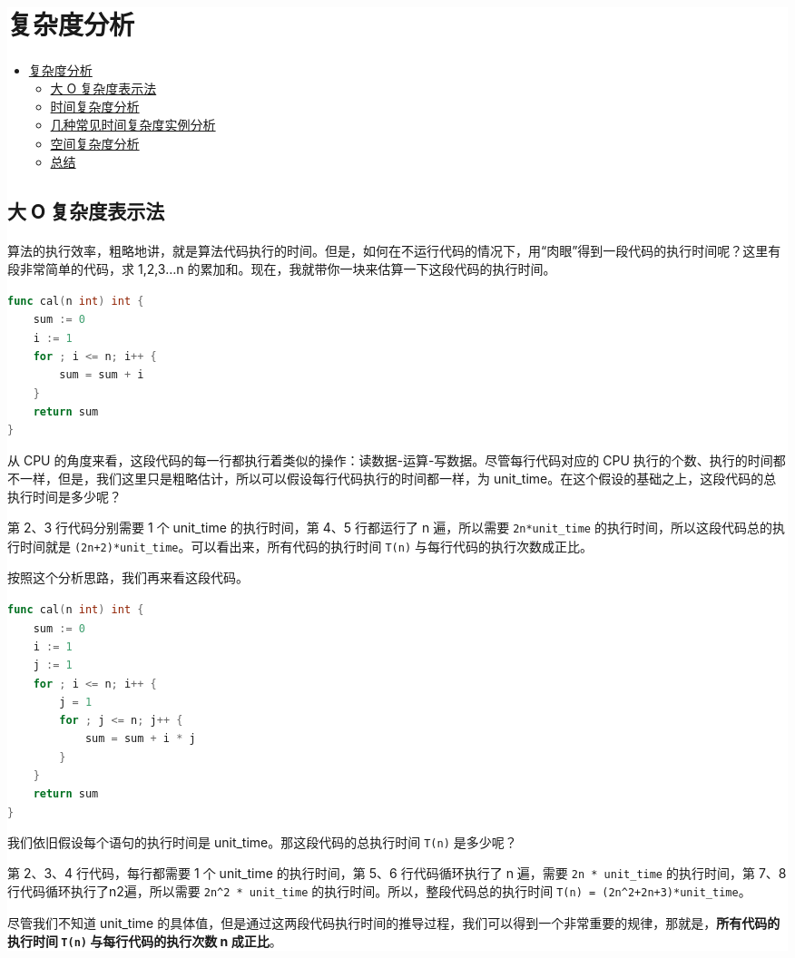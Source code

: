 # 复杂度分析

- [复杂度分析](#复杂度分析)
  - [大 O 复杂度表示法](#大-o-复杂度表示法)
  - [时间复杂度分析](#时间复杂度分析)
  - [几种常见时间复杂度实例分析](#几种常见时间复杂度实例分析)
  - [空间复杂度分析](#空间复杂度分析)
  - [总结](#总结)

## 大 O 复杂度表示法

算法的执行效率，粗略地讲，就是算法代码执行的时间。但是，如何在不运行代码的情况下，用“肉眼”得到一段代码的执行时间呢？这里有段非常简单的代码，求 1,2,3…n 的累加和。现在，我就带你一块来估算一下这段代码的执行时间。

```go
func cal(n int) int {
    sum := 0
    i := 1
    for ; i <= n; i++ {
        sum = sum + i
    }
    return sum
}
```

从 CPU 的角度来看，这段代码的每一行都执行着类似的操作：读数据-运算-写数据。尽管每行代码对应的 CPU 执行的个数、执行的时间都不一样，但是，我们这里只是粗略估计，所以可以假设每行代码执行的时间都一样，为 unit_time。在这个假设的基础之上，这段代码的总执行时间是多少呢？

第 2、3 行代码分别需要 1 个 unit_time 的执行时间，第 4、5 行都运行了 n 遍，所以需要 `2n*unit_time` 的执行时间，所以这段代码总的执行时间就是 `(2n+2)*unit_time`。可以看出来，所有代码的执行时间 `T(n)` 与每行代码的执行次数成正比。

按照这个分析思路，我们再来看这段代码。

```go
func cal(n int) int {
    sum := 0
    i := 1
    j := 1
    for ; i <= n; i++ {
        j = 1
        for ; j <= n; j++ {
            sum = sum + i * j
        }
    }
    return sum
}
```

我们依旧假设每个语句的执行时间是 unit_time。那这段代码的总执行时间 `T(n)` 是多少呢？

第 2、3、4 行代码，每行都需要 1 个 unit_time 的执行时间，第 5、6 行代码循环执行了 n 遍，需要 `2n * unit_time` 的执行时间，第 7、8 行代码循环执行了n2遍，所以需要 `2n^2 * unit_time` 的执行时间。所以，整段代码总的执行时间 `T(n) = (2n^2+2n+3)*unit_time`。

尽管我们不知道 unit_time 的具体值，但是通过这两段代码执行时间的推导过程，我们可以得到一个非常重要的规律，那就是，**所有代码的执行时间 `T(n)` 与每行代码的执行次数 n 成正比**。
